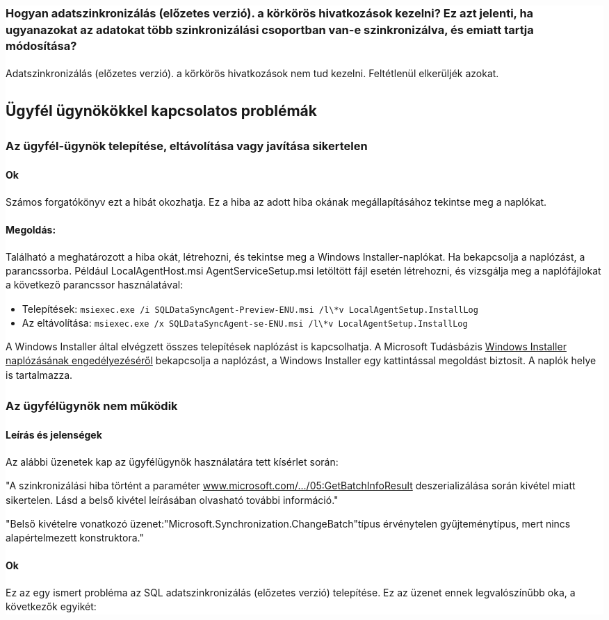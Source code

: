### <a name="how-does-data-sync-preview-handle-circular-references-that-is-when-the-same-data-is-synced-in-multiple-sync-groups-and-keeps-changing-as-a-result"></a>Hogyan adatszinkronizálás (előzetes verzió). a körkörös hivatkozások kezelni? Ez azt jelenti, ha ugyanazokat az adatokat több szinkronizálási csoportban van-e szinkronizálva, és emiatt tartja módosítása?
Adatszinkronizálás (előzetes verzió). a körkörös hivatkozások nem tud kezelni. Feltétlenül elkerüljék azokat. 

## <a name="client-agent-issues"></a>Ügyfél ügynökökkel kapcsolatos problémák

### <a name="the-client-agent-install-uninstall-or-repair-fails"></a>Az ügyfél-ügynök telepítése, eltávolítása vagy javítása sikertelen

#### <a name="cause"></a>Ok

Számos forgatókönyv ezt a hibát okozhatja. Ez a hiba az adott hiba okának megállapításához tekintse meg a naplókat.

#### <a name="resolution"></a>Megoldás:

Található a meghatározott a hiba okát, létrehozni, és tekintse meg a Windows Installer-naplókat. Ha bekapcsolja a naplózást, a parancssorba. Például LocalAgentHost.msi AgentServiceSetup.msi letöltött fájl esetén létrehozni, és vizsgálja meg a naplófájlokat a következő parancssor használatával:

-   Telepítések: `msiexec.exe /i SQLDataSyncAgent-Preview-ENU.msi /l\*v LocalAgentSetup.InstallLog`
-   Az eltávolítása: `msiexec.exe /x SQLDataSyncAgent-se-ENU.msi /l\*v LocalAgentSetup.InstallLog`

A Windows Installer által elvégzett összes telepítések naplózást is kapcsolhatja. A Microsoft Tudásbázis [Windows Installer naplózásának engedélyezéséről](https://support.microsoft.com/help/223300/how-to-enable-windows-installer-logging) bekapcsolja a naplózást, a Windows Installer egy kattintással megoldást biztosít. A naplók helye is tartalmazza.

### <a name="my-client-agent-doesnt-work"></a>Az ügyfélügynök nem működik

#### <a name="description-and-symptoms"></a>Leírás és jelenségek

Az alábbi üzenetek kap az ügyfélügynök használatára tett kísérlet során:

"A szinkronizálási hiba történt a paraméter www.microsoft.com/.../05:GetBatchInfoResult deszerializálása során kivétel miatt sikertelen. Lásd a belső kivétel leírásában olvasható további információ."

"Belső kivételre vonatkozó üzenet:"Microsoft.Synchronization.ChangeBatch"típus érvénytelen gyűjteménytípus, mert nincs alapértelmezett konstruktora."

#### <a name="cause"></a>Ok

Ez az egy ismert probléma az SQL adatszinkronizálás (előzetes verzió) telepítése. Ez az üzenet ennek legvalószínűbb oka, a következők egyikét:
